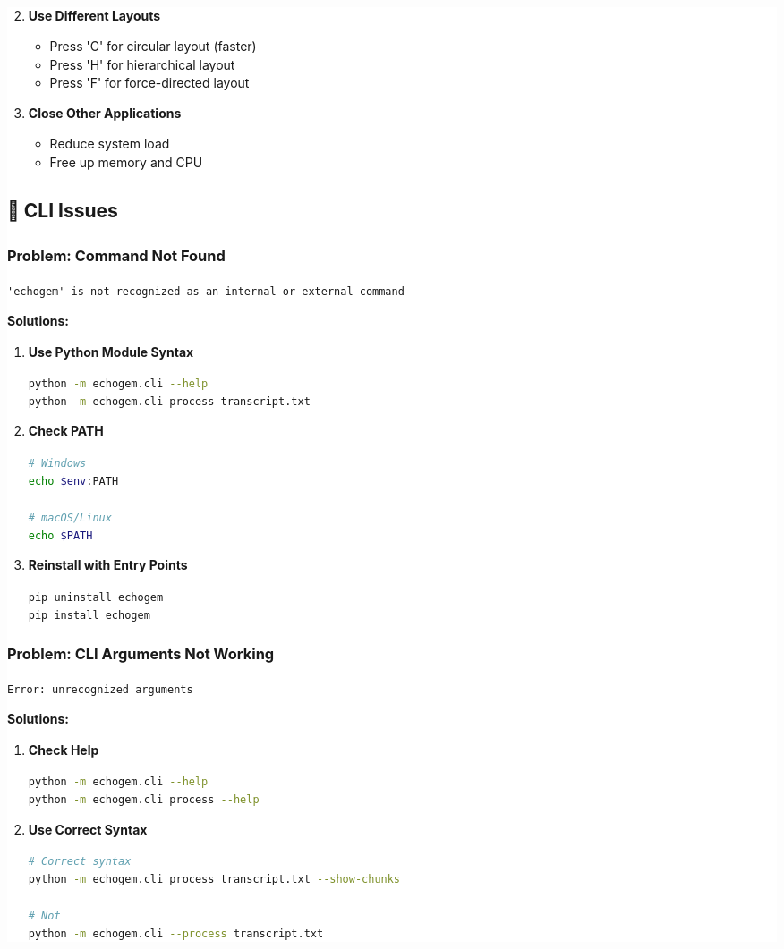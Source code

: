2. **Use Different Layouts**
   - Press 'C' for circular layout (faster)
   - Press 'H' for hierarchical layout
   - Press 'F' for force-directed layout

3. **Close Other Applications**
   - Reduce system load
   - Free up memory and CPU

## 🔧 CLI Issues

### Problem: Command Not Found
```
'echogem' is not recognized as an internal or external command
```

**Solutions:**

1. **Use Python Module Syntax**
   ```bash
   python -m echogem.cli --help
   python -m echogem.cli process transcript.txt
   ```

2. **Check PATH**
   ```bash
   # Windows
   echo $env:PATH
   
   # macOS/Linux
   echo $PATH
   ```

3. **Reinstall with Entry Points**
   ```bash
   pip uninstall echogem
   pip install echogem
   ```

### Problem: CLI Arguments Not Working
```
Error: unrecognized arguments
```

**Solutions:**

1. **Check Help**
   ```bash
   python -m echogem.cli --help
   python -m echogem.cli process --help
   ```

2. **Use Correct Syntax**
   ```bash
   # Correct syntax
   python -m echogem.cli process transcript.txt --show-chunks
   
   # Not
   python -m echogem.cli --process transcript.txt
   ```
